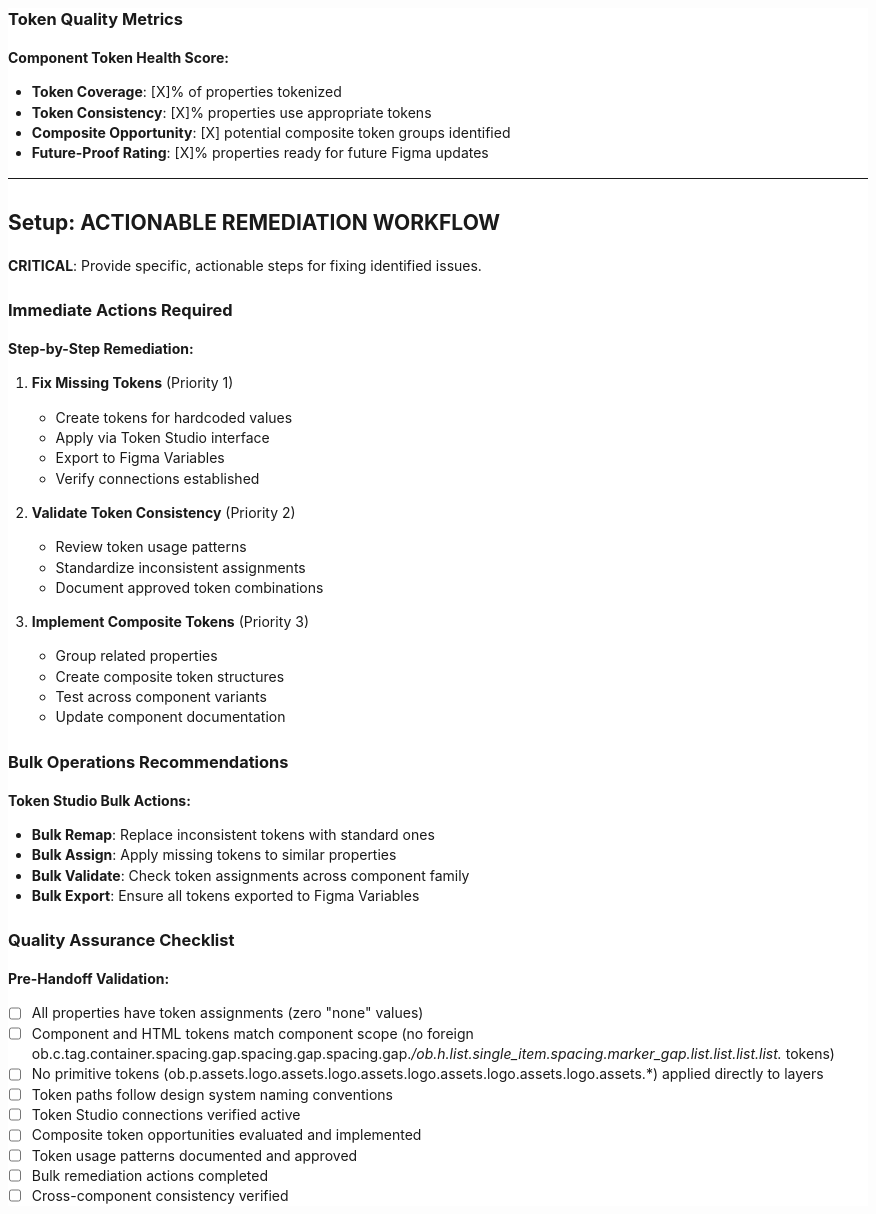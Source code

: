 ### Token Quality Metrics

**Component Token Health Score:**
- **Token Coverage**: [X]% of properties tokenized
- **Token Consistency**: [X]% properties use appropriate tokens
- **Composite Opportunity**: [X] potential composite token groups identified
- **Future-Proof Rating**: [X]% properties ready for future Figma updates

---

## **Setup:** ACTIONABLE REMEDIATION WORKFLOW

**CRITICAL**: Provide specific, actionable steps for fixing identified issues.

### Immediate Actions Required

**Step-by-Step Remediation:**
1. **Fix Missing Tokens** (Priority 1)
   - Create tokens for hardcoded values
   - Apply via Token Studio interface
   - Export to Figma Variables
   - Verify connections established

2. **Validate Token Consistency** (Priority 2)
   - Review token usage patterns
   - Standardize inconsistent assignments
   - Document approved token combinations

3. **Implement Composite Tokens** (Priority 3)
   - Group related properties
   - Create composite token structures
   - Test across component variants
   - Update component documentation

### Bulk Operations Recommendations

**Token Studio Bulk Actions:**
- **Bulk Remap**: Replace inconsistent tokens with standard ones
- **Bulk Assign**: Apply missing tokens to similar properties
- **Bulk Validate**: Check token assignments across component family
- **Bulk Export**: Ensure all tokens exported to Figma Variables

### Quality Assurance Checklist

**Pre-Handoff Validation:**
- [ ] All properties have token assignments (zero "none" values)
- [ ] Component and HTML tokens match component scope (no foreign ob.c.tag.container.spacing.gap.spacing.gap.spacing.gap.*/ob.h.list.single_item.spacing.marker_gap.list.list.list.list.* tokens)
- [ ] No primitive tokens (ob.p.assets.logo.assets.logo.assets.logo.assets.logo.assets.logo.assets.*) applied directly to layers
- [ ] Token paths follow design system naming conventions
- [ ] Token Studio connections verified active
- [ ] Composite token opportunities evaluated and implemented
- [ ] Token usage patterns documented and approved
- [ ] Bulk remediation actions completed
- [ ] Cross-component consistency verified
